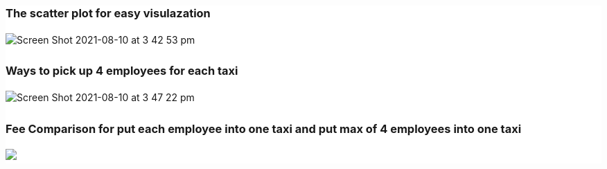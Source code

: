 ### The scatter plot for easy visulazation 
<img width="1020" alt="Screen Shot 2021-08-10 at 3 42 53 pm" src="https://user-images.githubusercontent.com/37463240/128814804-0fa7a9b3-a3a7-4695-a081-2da3a81a8e41.png">

### Ways to pick up 4 employees for each taxi
<img width="1307" alt="Screen Shot 2021-08-10 at 3 47 22 pm" src="https://user-images.githubusercontent.com/37463240/128814814-2a08b7e0-ec0f-45a7-8873-32c7bb71d04b.png">

### Fee Comparison for put each employee into one taxi and put max of 4 employees into one taxi
<img width="1450" src="https://user-images.githubusercontent.com/37463240/128814924-fee75a80-0071-404e-8123-5debfb893eea.png">



